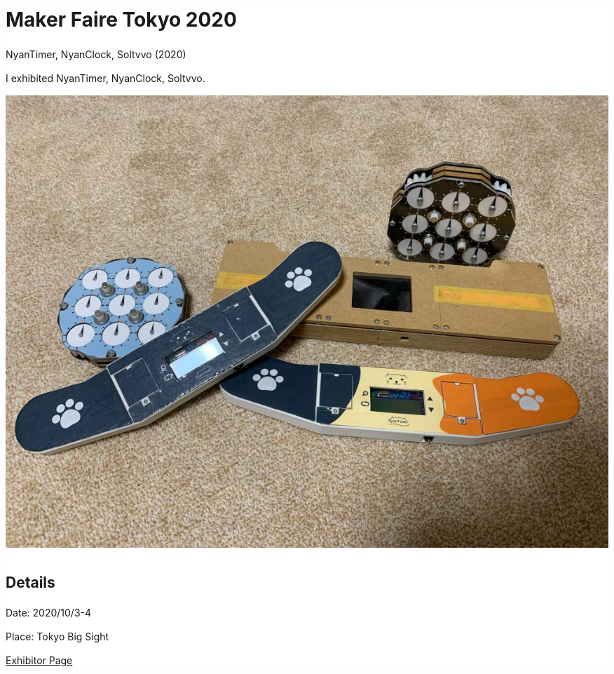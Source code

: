 # Maker Faire Tokyo 2020

NyanTimer, NyanClock, Soltvvo (2020)





I exhibited NyanTimer, NyanClock, Soltvvo.

<div style="text-align: center">
    <img src="img/mft2020.jpg" width="100%">
</div>


## Details

Date: 2020/10/3-4



Place: Tokyo Big Sight



[Exhibitor Page](https://makezine.jp/event/makers-mft2020/m0020/)

